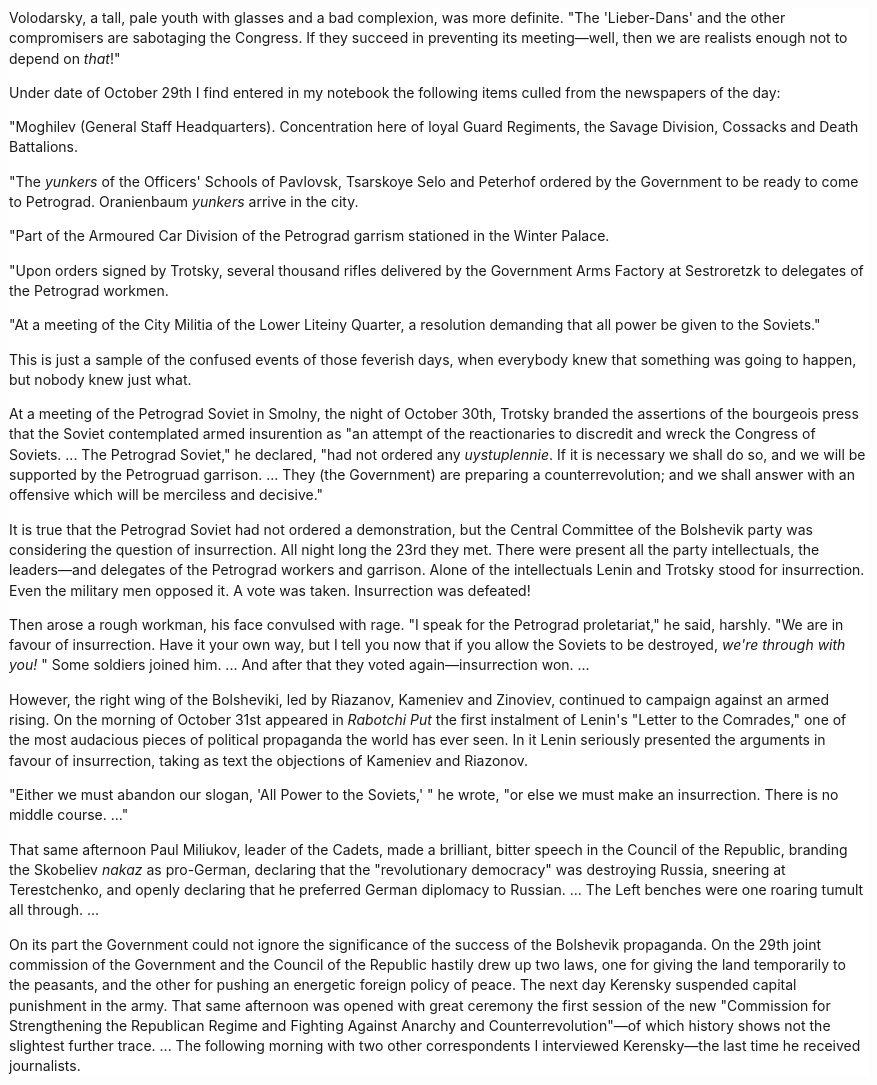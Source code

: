 Volodarsky, a tall, pale youth with glasses and a bad complexion, was more definite. "The 'Lieber-Dans' and the other compromisers are sabotaging the Congress. If they succeed in preventing its meeting﻿—well, then we are realists enough not to depend on _that_!"

Under date of October 29th I find entered in my notebook the following items culled from the newspapers of the day:

"Moghilev (General Staff Headquarters). Concentration here of loyal Guard Regiments, the Savage Division, Cossacks and Death Battalions.

"The _yunkers_ of the Officers' Schools of Pavlovsk, Tsarskoye Selo and Peterhof ordered by the Government to be ready to come to Petrograd. Oranienbaum _yunkers_ arrive in the city.

"Part of the Armoured Car Division of the Petrograd garrism stationed in the Winter Palace.

"Upon orders signed by Trotsky, several thousand rifles delivered by the Government Arms Factory at Sestroretzk to delegates of the Petrograd workmen.

"At a meeting of the City Militia of the Lower Liteiny Quarter, a resolution demanding that all power be given to the Soviets."

This is just a sample of the confused events of those feverish days, when everybody knew that something was going to happen, but nobody knew just what.

At a meeting of the Petrograd Soviet in Smolny, the night of October 30th, Trotsky branded the assertions of the bourgeois press that the Soviet contemplated armed insurention as "an attempt of the reactionaries to discredit and wreck the Congress of Soviets. ... The Petrograd Soviet," he declared, "had not ordered any _uystuplennie_. If it is necessary we shall do so, and we will be supported by the Petrogruad garrison. ... They (the Government) are preparing a counterrevolution; and we shall answer with an offensive which will be merciless and decisive."

It is true that the Petrograd Soviet had not ordered a demonstration, but the Central Committee of the Bolshevik party was considering the question of insurrection. All night long the 23rd they met. There were present all the party intellectuals, the leaders﻿—and delegates of the Petrograd workers and garrison. Alone of the intellectuals Lenin and Trotsky stood for insurrection. Even the military men opposed it. A vote was taken. Insurrection was defeated!

Then arose a rough workman, his face convulsed with rage. "I speak for the Petrograd proletariat," he said, harshly. "We are in favour of insurrection. Have it your own way, but I tell you now that if you allow the Soviets to be destroyed, _we're through with you!_ " Some soldiers joined him. ... And after that they voted again﻿—insurrection won. ...

However, the right wing of the Bolsheviki, led by Riazanov, Kameniev and Zinoviev, continued to campaign against an armed rising. On the morning of October 31st appeared in _Rabotchi Put_ the first instalment of Lenin's "Letter to the Comrades," one of the most audacious pieces of political propaganda the world has ever seen. In it Lenin seriously presented the arguments in favour of insurrection, taking as text the objections of Kameniev and Riazonov.

"Either we must abandon our slogan, 'All Power to the Soviets,' " he wrote, "or else we must make an insurrection. There is no middle course. ..."

That same afternoon Paul Miliukov, leader of the Cadets, made a brilliant, bitter speech in the Council of the Republic, branding the Skobeliev _nakaz_ as pro-German, declaring that the "revolutionary democracy" was destroying Russia, sneering at Terestchenko, and openly declaring that he preferred German diplomacy to Russian. ... The Left benches were one roaring tumult all through. ...

On its part the Government could not ignore the significance of the success of the Bolshevik propaganda. On the 29th joint commission of the Government and the Council of the Republic hastily drew up two laws, one for giving the land temporarily to the peasants, and the other for pushing an energetic foreign policy of peace. The next day Kerensky suspended capital punishment in the army. That same afternoon was opened with great ceremony the first session of the new "Commission for Strengthening the Republican Regime and Fighting Against Anarchy and Counterrevolution"﻿—of which history shows not the slightest further trace. ... The following morning with two other correspondents I interviewed Kerensky﻿—the last time he received journalists.

